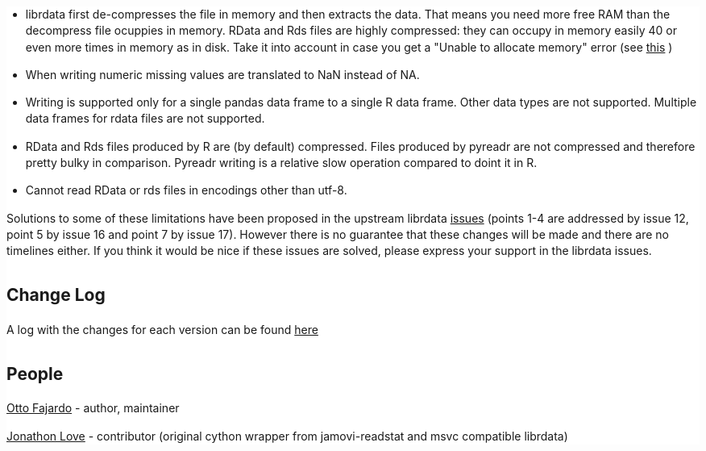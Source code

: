 * librdata first de-compresses the file in memory and then extracts the
data. That means you need more free RAM than the decompress file ocuppies
in memory. RData and Rds files are highly compressed: they can occupy
in memory easily 40 or even more times in memory as in disk. Take it into
account in case you get a "Unable to allocate memory" error (see [this](https://github.com/ofajardo/pyreadr/issues/3) )

* When writing numeric missing values are translated
to NaN instead of NA.

* Writing is supported only for a single pandas data frame to a single
R data frame. Other data types are not supported. Multiple data frames
for rdata files are not supported.

* RData and Rds files produced by R are (by default) compressed. Files produced
by pyreadr are not compressed and therefore pretty bulky in comparison. Pyreadr writing is a relative slow operation
compared to doint it in R.

* Cannot read RData or rds files in encodings other than utf-8.

Solutions to some of these limitations have been proposed in the upstream librdata [issues](https://github.com/WizardMac/librdata/issues) (points 1-4 are addressed by issue 12, point 5 by issue 16 and point 7 by issue 17). However there is no guarantee that these changes will be made and there are no timelines either. If you think it would be nice if these issues are solved, please express your support in the librdata issues.

## Change Log

A log with the changes for each version can be found [here](https://github.com/ofajardo/pyreadr/blob/write_support/change_log.md)

## People

[Otto Fajardo](https://github.com/ofajardo) - author, maintainer

[Jonathon Love](https://jona.thon.love/) - contributor (original cython wrapper from jamovi-readstat and msvc compatible librdata)
